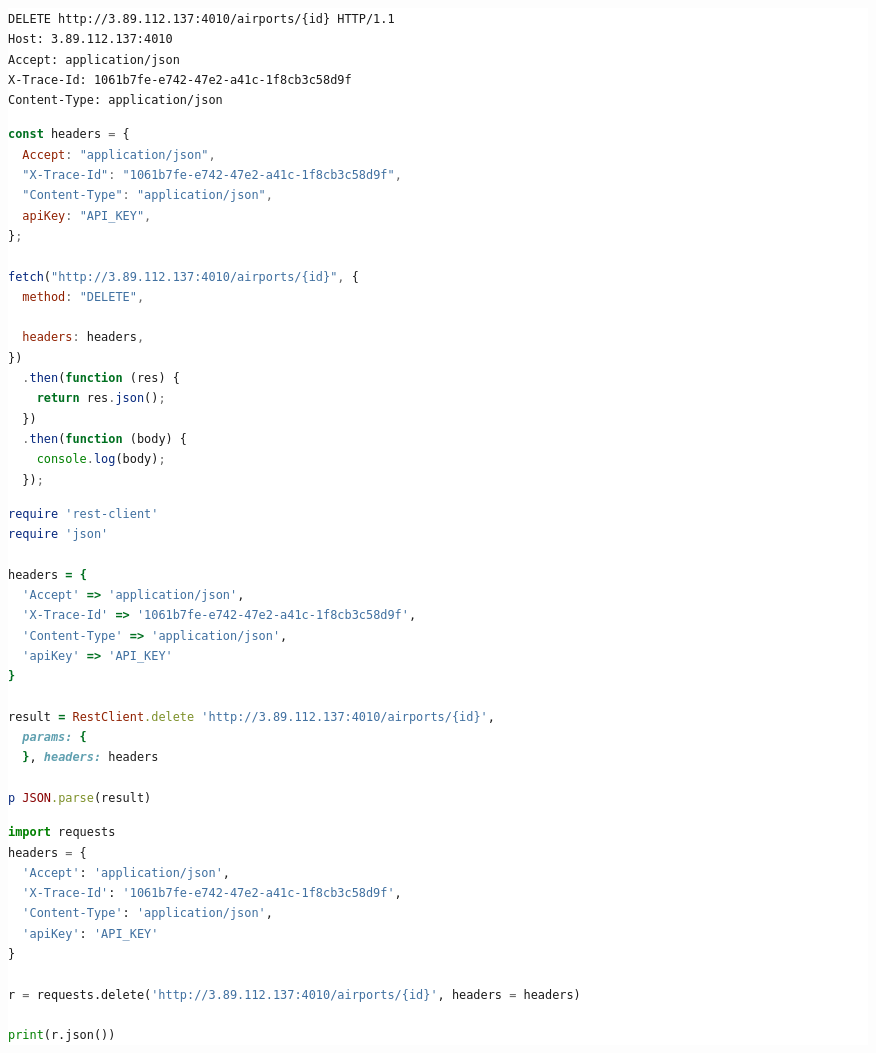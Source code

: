 ```http
DELETE http://3.89.112.137:4010/airports/{id} HTTP/1.1
Host: 3.89.112.137:4010
Accept: application/json
X-Trace-Id: 1061b7fe-e742-47e2-a41c-1f8cb3c58d9f
Content-Type: application/json

```

```javascript
const headers = {
  Accept: "application/json",
  "X-Trace-Id": "1061b7fe-e742-47e2-a41c-1f8cb3c58d9f",
  "Content-Type": "application/json",
  apiKey: "API_KEY",
};

fetch("http://3.89.112.137:4010/airports/{id}", {
  method: "DELETE",

  headers: headers,
})
  .then(function (res) {
    return res.json();
  })
  .then(function (body) {
    console.log(body);
  });
```

```ruby
require 'rest-client'
require 'json'

headers = {
  'Accept' => 'application/json',
  'X-Trace-Id' => '1061b7fe-e742-47e2-a41c-1f8cb3c58d9f',
  'Content-Type' => 'application/json',
  'apiKey' => 'API_KEY'
}

result = RestClient.delete 'http://3.89.112.137:4010/airports/{id}',
  params: {
  }, headers: headers

p JSON.parse(result)

```

```python
import requests
headers = {
  'Accept': 'application/json',
  'X-Trace-Id': '1061b7fe-e742-47e2-a41c-1f8cb3c58d9f',
  'Content-Type': 'application/json',
  'apiKey': 'API_KEY'
}

r = requests.delete('http://3.89.112.137:4010/airports/{id}', headers = headers)

print(r.json())

```
